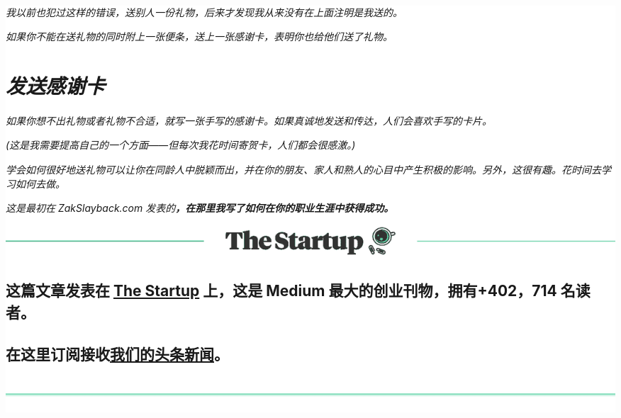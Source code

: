 *我以前也犯过这样的错误，送别人一份礼物，后来才发现我从来没有在上面注明是我送的。*

*如果你不能在送礼物的同时附上一张便条，送上一张感谢卡，表明你也给他们送了礼物。*

# *发送感谢卡*

*如果你想不出礼物或者礼物不合适，就写一张手写的感谢卡。如果真诚地发送和传达，人们会喜欢手写的卡片。*

*(这是我需要提高自己的一个方面——但每次我花时间寄贺卡，人们都会很感激。)*

*学会如何很好地送礼物可以让你在同龄人中脱颖而出，并在你的朋友、家人和熟人的心目中产生积极的影响。另外，这很有趣。花时间去学习如何去做。*

*这是最初在 ZakSlayback.com 发表的[](https://zakslayback.com/give-great-gifts/)**，在那里我写了如何在你的职业生涯中获得成功。***

**[![](img/308a8d84fb9b2fab43d66c117fcc4bb4.png)](https://medium.com/swlh)**

## **这篇文章发表在 [The Startup](https://medium.com/swlh) 上，这是 Medium 最大的创业刊物，拥有+402，714 名读者。**

## **在这里订阅接收[我们的头条新闻](http://growthsupply.com/the-startup-newsletter/)。**

**[![](img/b0164736ea17a63403e660de5dedf91a.png)](https://medium.com/swlh)**
